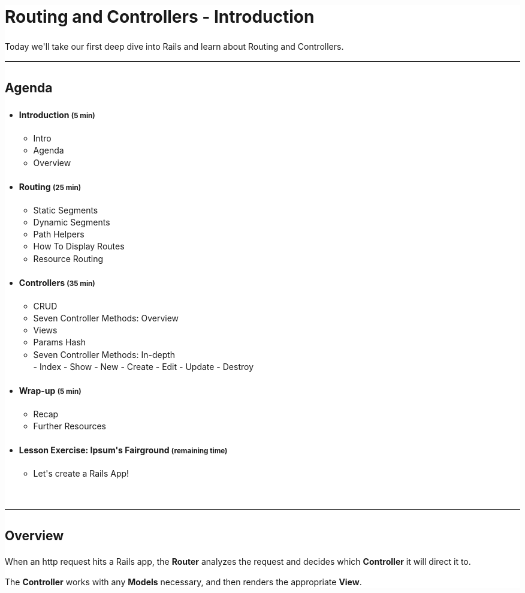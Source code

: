 # Routing and Controllers - Introduction

Today we'll take our first deep dive into Rails and learn about Routing and Controllers.

---

## Agenda

- #### Introduction <small>(5 min)</small>
  - Intro
  - Agenda
  - Overview

- #### Routing <small>(25 min)</small>
  - Static Segments
  - Dynamic Segments
  - Path Helpers
  - How To Display Routes
  - Resource Routing

- #### Controllers <small>(35 min)</small>
  - CRUD
  - Seven Controller Methods: Overview
  - Views
  - Params Hash
  - Seven Controller Methods: In-depth
  <ul>
    - Index
    - Show
    - New
    - Create
    - Edit
    - Update
    - Destroy
  </ul>
  
- #### Wrap-up <small>(5 min)</small>
  - Recap
  - Further Resources

- #### Lesson Exercise: Ipsum's Fairground <small>(remaining time)</small>
  - Let's create a Rails App!

<br>

---

## Overview

When an http request hits a Rails app, the **Router** analyzes the request and decides which **Controller** it will direct it to.

The **Controller** works with any **Models** necessary, and then renders the appropriate **View**.
